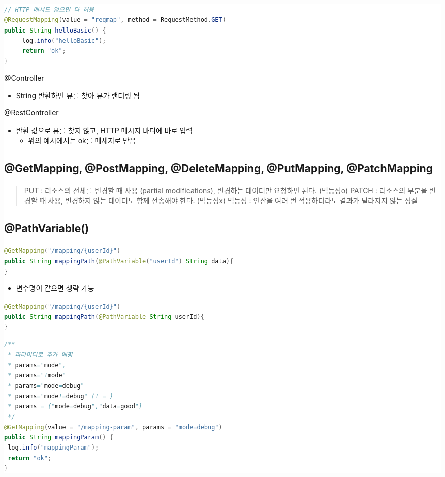 ```java
// HTTP 매서드 없으면 다 허용
@RequestMapping(value = "reqmap", method = RequestMethod.GET)
public String helloBasic() {
	 log.info("helloBasic");
	 return "ok";
}
```

@Controller

- String 반환하면 뷰를 찾아 뷰가 랜더링 됨

@RestController

- 반환 값으로 뷰를 찾지 않고, HTTP 메시지 바디에 바로 입력
    - 위의 예시에서는 ok를 메세지로 받음

## @GetMapping, @PostMapping, @DeleteMapping, @PutMapping, @PatchMapping

> PUT : 리소스의 전체를 변경할 때 사용 (partial modifications), 변경하는 데이터만 요청하면 된다. (멱등성o)
PATCH : 리소스의 부분을 변경할 때 사용, 변경하지 않는 데이터도 함께 전송해야 한다. (멱등성x)
멱등성 : 연산을 여러 번 적용하더라도 결과가 달라지지 않는 성질
> 

## @PathVariable()

```java
@GetMapping("/mapping/{userId}")
public String mappingPath(@PathVariable("userId") String data){
}
```

- 변수명이 같으면 생략 가능

```java
@GetMapping("/mapping/{userId}")
public String mappingPath(@PathVariable String userId){
}
```

```java
/**
 * 파라미터로 추가 매핑
 * params="mode",
 * params="!mode"
 * params="mode=debug"
 * params="mode!=debug" (! = )
 * params = {"mode=debug","data=good"}
 */
@GetMapping(value = "/mapping-param", params = "mode=debug")
public String mappingParam() {
 log.info("mappingParam");
 return "ok";
}
```
